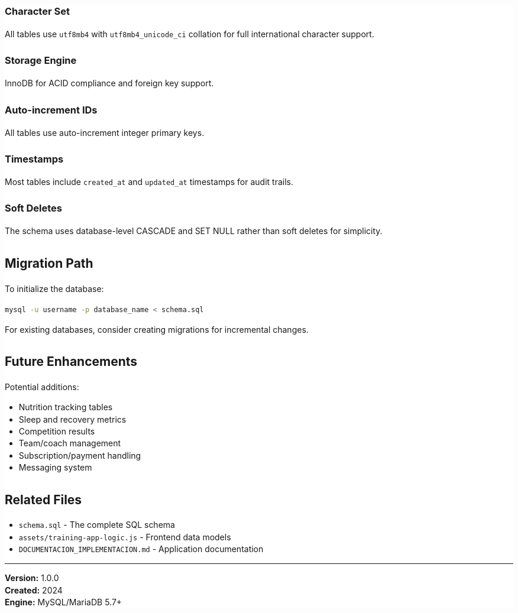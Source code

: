 ### Character Set
All tables use `utf8mb4` with `utf8mb4_unicode_ci` collation for full international character support.

### Storage Engine
InnoDB for ACID compliance and foreign key support.

### Auto-increment IDs
All tables use auto-increment integer primary keys.

### Timestamps
Most tables include `created_at` and `updated_at` timestamps for audit trails.

### Soft Deletes
The schema uses database-level CASCADE and SET NULL rather than soft deletes for simplicity.

## Migration Path

To initialize the database:

```bash
mysql -u username -p database_name < schema.sql
```

For existing databases, consider creating migrations for incremental changes.

## Future Enhancements

Potential additions:
- Nutrition tracking tables
- Sleep and recovery metrics
- Competition results
- Team/coach management
- Subscription/payment handling
- Messaging system

## Related Files

- `schema.sql` - The complete SQL schema
- `assets/training-app-logic.js` - Frontend data models
- `DOCUMENTACION_IMPLEMENTACION.md` - Application documentation

---

**Version:** 1.0.0  
**Created:** 2024  
**Engine:** MySQL/MariaDB 5.7+
